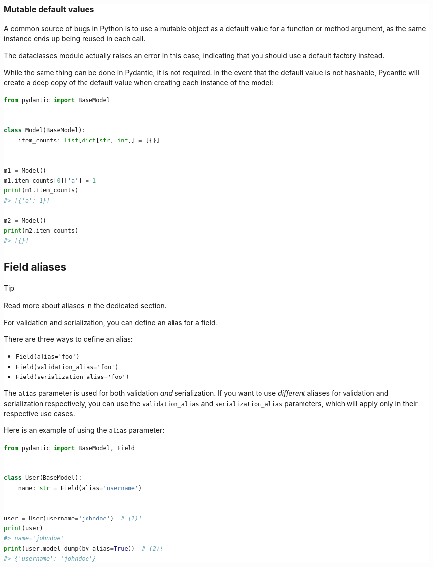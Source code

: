 ### Mutable default values

A common source of bugs in Python is to use a mutable object as a default value for a function or method argument, as the same instance ends up being reused in each call.

The dataclasses module actually raises an error in this case, indicating that you should use a [default factory](https://docs.python.org/3/library/dataclasses.html#default-factory-functions) instead.

While the same thing can be done in Pydantic, it is not required. In the event that the default value is not hashable, Pydantic will create a deep copy of the default value when creating each instance of the model:

```python
from pydantic import BaseModel


class Model(BaseModel):
    item_counts: list[dict[str, int]] = [{}]


m1 = Model()
m1.item_counts[0]['a'] = 1
print(m1.item_counts)
#> [{'a': 1}]

m2 = Model()
print(m2.item_counts)
#> [{}]

```

## Field aliases

Tip

Read more about aliases in the [dedicated section](../alias/).

For validation and serialization, you can define an alias for a field.

There are three ways to define an alias:

- `Field(alias='foo')`
- `Field(validation_alias='foo')`
- `Field(serialization_alias='foo')`

The `alias` parameter is used for both validation *and* serialization. If you want to use *different* aliases for validation and serialization respectively, you can use the `validation_alias` and `serialization_alias` parameters, which will apply only in their respective use cases.

Here is an example of using the `alias` parameter:

```python
from pydantic import BaseModel, Field


class User(BaseModel):
    name: str = Field(alias='username')


user = User(username='johndoe')  # (1)!
print(user)
#> name='johndoe'
print(user.model_dump(by_alias=True))  # (2)!
#> {'username': 'johndoe'}

```
